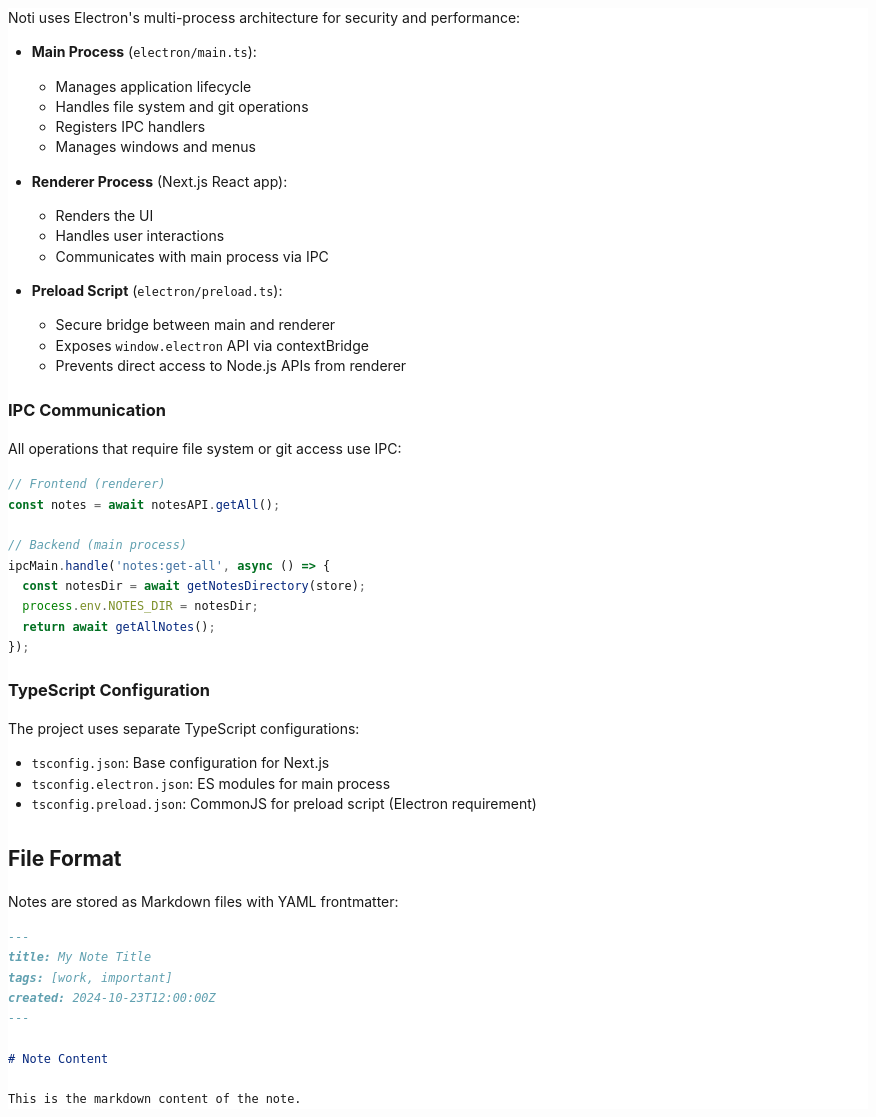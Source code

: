 Noti uses Electron's multi-process architecture for security and performance:

- **Main Process** (`electron/main.ts`):
  - Manages application lifecycle
  - Handles file system and git operations
  - Registers IPC handlers
  - Manages windows and menus

- **Renderer Process** (Next.js React app):
  - Renders the UI
  - Handles user interactions
  - Communicates with main process via IPC

- **Preload Script** (`electron/preload.ts`):
  - Secure bridge between main and renderer
  - Exposes `window.electron` API via contextBridge
  - Prevents direct access to Node.js APIs from renderer

### IPC Communication

All operations that require file system or git access use IPC:

```typescript
// Frontend (renderer)
const notes = await notesAPI.getAll();

// Backend (main process)
ipcMain.handle('notes:get-all', async () => {
  const notesDir = await getNotesDirectory(store);
  process.env.NOTES_DIR = notesDir;
  return await getAllNotes();
});
```

### TypeScript Configuration

The project uses separate TypeScript configurations:

- `tsconfig.json`: Base configuration for Next.js
- `tsconfig.electron.json`: ES modules for main process
- `tsconfig.preload.json`: CommonJS for preload script (Electron requirement)

## File Format

Notes are stored as Markdown files with YAML frontmatter:

```markdown
---
title: My Note Title
tags: [work, important]
created: 2024-10-23T12:00:00Z
---

# Note Content

This is the markdown content of the note.
```
